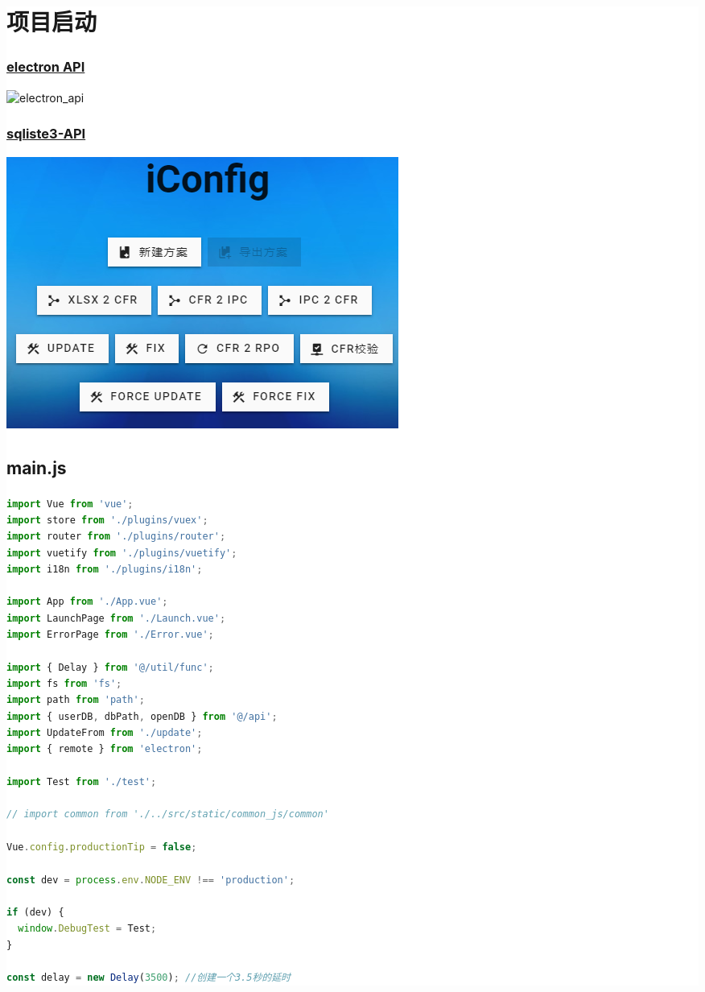 # 项目启动

### [electron API](https://blog.csdn.net/k157507281/article/details/99415263)
![electron_api](https://raw.githubusercontent.com/zhangbowen-github/my-gallery/main/img/aHR0cHM6Ly91c2VyLWdvbGQtY2RuLnhpdHUuaW8vMjAxOS82LzEwLzE2YjNkMWM5ZDJlMjJhNGE.png)
### [sqliste3-API ]( https://github.com/mapbox/node-sqlite3/wiki/API)

![image-20200923144912093](%E9%A1%B9%E7%9B%AE%E7%90%86%E8%A7%A3/image-20200923144912093.png)

## main.js

```js
import Vue from 'vue';
import store from './plugins/vuex';
import router from './plugins/router';
import vuetify from './plugins/vuetify';
import i18n from './plugins/i18n';

import App from './App.vue';
import LaunchPage from './Launch.vue';
import ErrorPage from './Error.vue';

import { Delay } from '@/util/func';
import fs from 'fs';
import path from 'path';
import { userDB, dbPath, openDB } from '@/api';
import UpdateFrom from './update';
import { remote } from 'electron';

import Test from './test';

// import common from './../src/static/common_js/common'

Vue.config.productionTip = false;

const dev = process.env.NODE_ENV !== 'production';

if (dev) {
  window.DebugTest = Test;
}

const delay = new Delay(3500); //创建一个3.5秒的延时
```